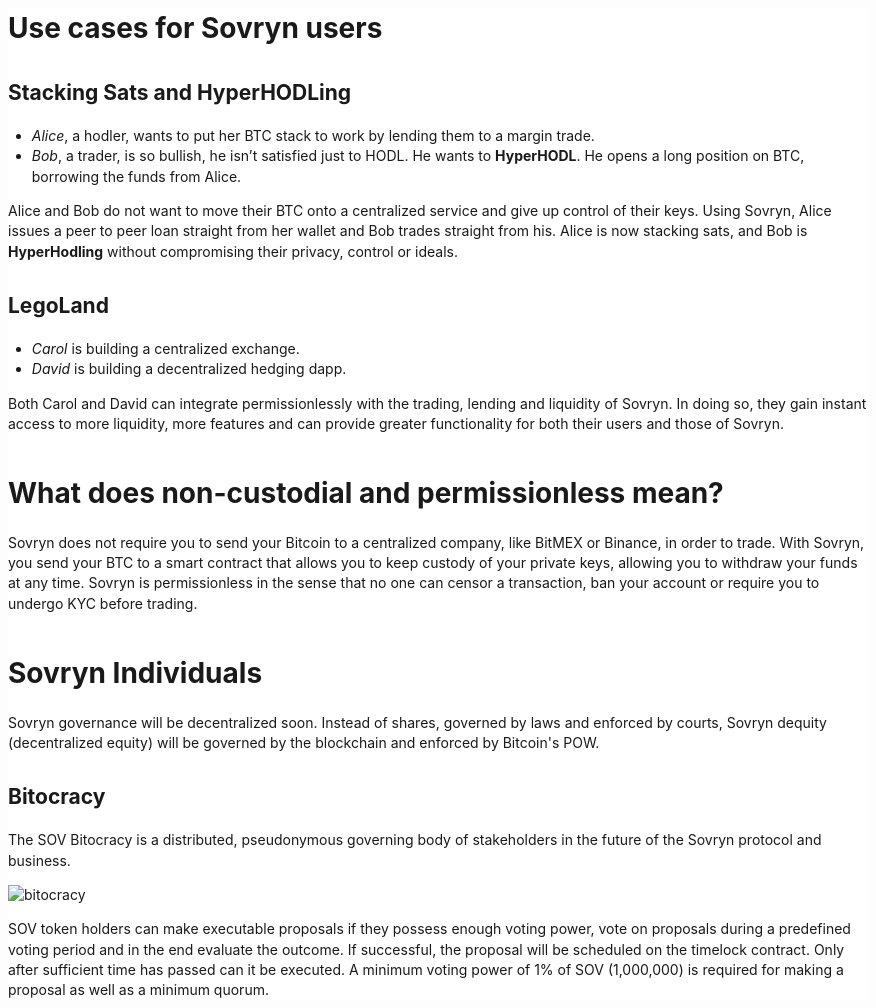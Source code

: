 # Use cases for Sovryn users

## Stacking Sats and HyperHODLing

- _Alice_, a hodler, wants to put her BTC stack to work by lending them to a margin trade.
- _Bob_, a trader, is so bullish, he isn’t satisfied just to HODL. He wants to **HyperHODL**. He opens a long position on BTC, borrowing the funds from Alice.

Alice and Bob do not want to move their BTC onto a centralized service and give up control of their keys. Using Sovryn, Alice issues a peer to peer loan straight from her wallet and Bob trades straight from his. Alice is now stacking sats, and Bob is **HyperHodling** without compromising their privacy, control or ideals.

## LegoLand

- _Carol_ is building a centralized exchange.
- _David_ is building a decentralized hedging dapp.

Both Carol and David can integrate permissionlessly with the trading, lending and liquidity of Sovryn. In doing so, they gain instant access to more liquidity, more features and can provide greater functionality for both their users and those of Sovryn.

# What does non-custodial and permissionless mean?

Sovryn does not require you to send your Bitcoin to a centralized company, like BitMEX or Binance, in order to trade. With Sovryn, you send your BTC to a smart contract that allows you to keep custody of your private keys, allowing you to withdraw your funds at any time.
Sovryn is permissionless in the sense that no one can censor a transaction, ban your account or require you to undergo KYC before trading.

# Sovryn Individuals

Sovryn governance will be decentralized soon. Instead of shares, governed by laws and enforced by courts, Sovryn dequity (decentralized equity) will be governed by the blockchain and enforced by Bitcoin's POW.

## Bitocracy

The SOV Bitocracy is a distributed, pseudonymous governing body of stakeholders in the future of the Sovryn protocol and business.

![bitocracy](/assets/img/solutions/sovryn/bitocracy.png)

SOV token holders can make executable proposals if they possess enough voting power, vote on proposals during a predefined voting period and in the end evaluate the outcome. If successful, the proposal will be scheduled on the timelock contract. Only after sufficient time has passed can it be executed. A minimum voting power of 1% of SOV (1,000,000) is required for making a proposal as well as a minimum quorum.
